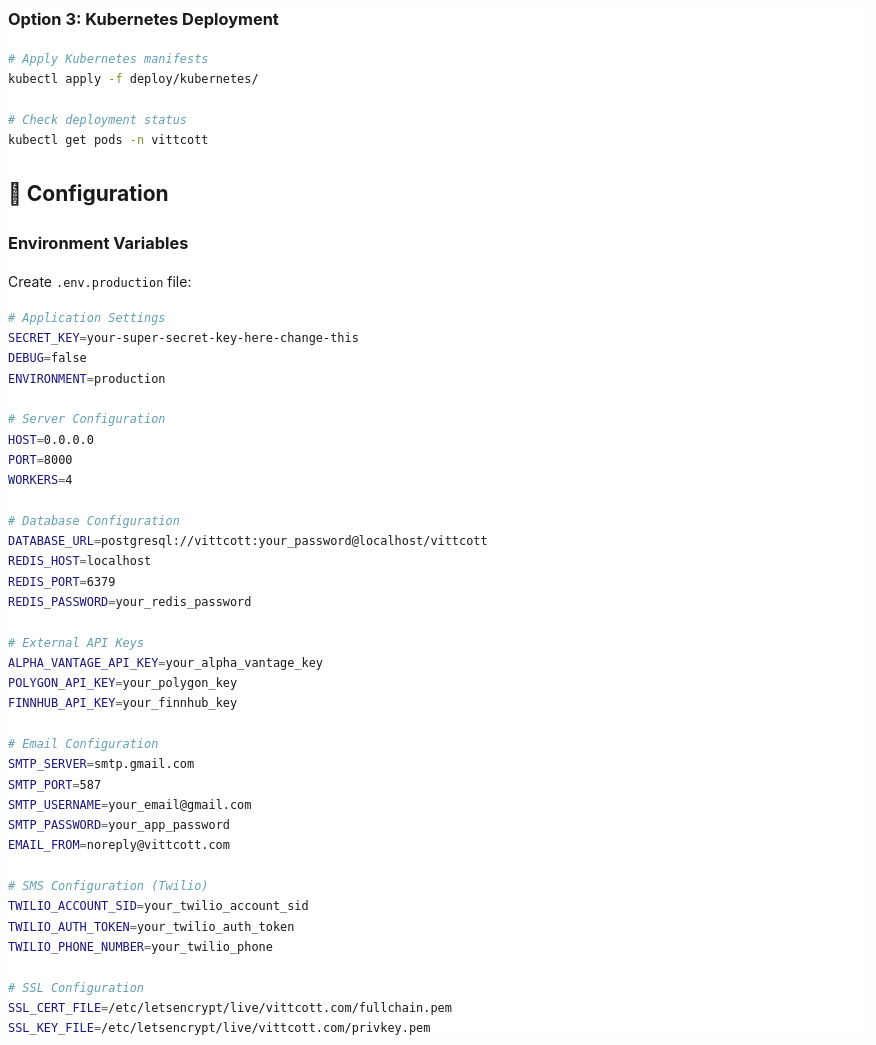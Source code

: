 ### Option 3: Kubernetes Deployment
```bash
# Apply Kubernetes manifests
kubectl apply -f deploy/kubernetes/

# Check deployment status
kubectl get pods -n vittcott
```

## 🔧 Configuration

### Environment Variables
Create `.env.production` file:

```bash
# Application Settings
SECRET_KEY=your-super-secret-key-here-change-this
DEBUG=false
ENVIRONMENT=production

# Server Configuration
HOST=0.0.0.0
PORT=8000
WORKERS=4

# Database Configuration
DATABASE_URL=postgresql://vittcott:your_password@localhost/vittcott
REDIS_HOST=localhost
REDIS_PORT=6379
REDIS_PASSWORD=your_redis_password

# External API Keys
ALPHA_VANTAGE_API_KEY=your_alpha_vantage_key
POLYGON_API_KEY=your_polygon_key
FINNHUB_API_KEY=your_finnhub_key

# Email Configuration
SMTP_SERVER=smtp.gmail.com
SMTP_PORT=587
SMTP_USERNAME=your_email@gmail.com
SMTP_PASSWORD=your_app_password
EMAIL_FROM=noreply@vittcott.com

# SMS Configuration (Twilio)
TWILIO_ACCOUNT_SID=your_twilio_account_sid
TWILIO_AUTH_TOKEN=your_twilio_auth_token
TWILIO_PHONE_NUMBER=your_twilio_phone

# SSL Configuration
SSL_CERT_FILE=/etc/letsencrypt/live/vittcott.com/fullchain.pem
SSL_KEY_FILE=/etc/letsencrypt/live/vittcott.com/privkey.pem
```
